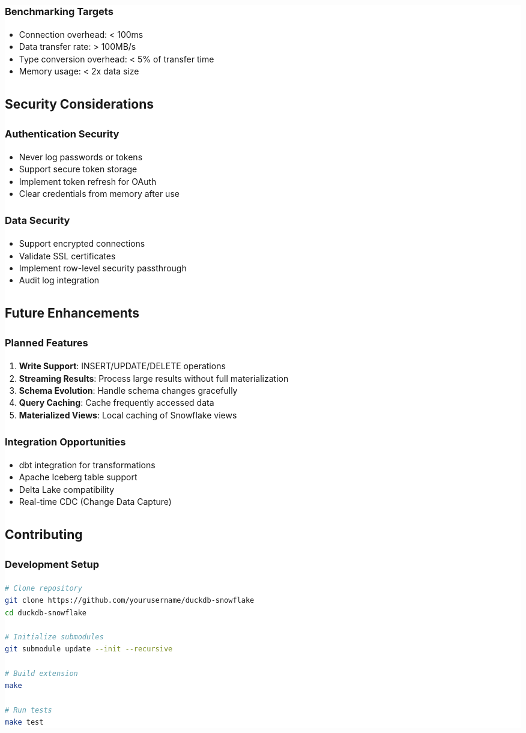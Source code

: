 ### Benchmarking Targets
- Connection overhead: < 100ms
- Data transfer rate: > 100MB/s
- Type conversion overhead: < 5% of transfer time
- Memory usage: < 2x data size

## Security Considerations

### Authentication Security
- Never log passwords or tokens
- Support secure token storage
- Implement token refresh for OAuth
- Clear credentials from memory after use

### Data Security
- Support encrypted connections
- Validate SSL certificates
- Implement row-level security passthrough
- Audit log integration

## Future Enhancements

### Planned Features
1. **Write Support**: INSERT/UPDATE/DELETE operations
2. **Streaming Results**: Process large results without full materialization
3. **Schema Evolution**: Handle schema changes gracefully
4. **Query Caching**: Cache frequently accessed data
5. **Materialized Views**: Local caching of Snowflake views

### Integration Opportunities
- dbt integration for transformations
- Apache Iceberg table support
- Delta Lake compatibility
- Real-time CDC (Change Data Capture)

## Contributing

### Development Setup
```bash
# Clone repository
git clone https://github.com/yourusername/duckdb-snowflake
cd duckdb-snowflake

# Initialize submodules
git submodule update --init --recursive

# Build extension
make

# Run tests
make test
```
